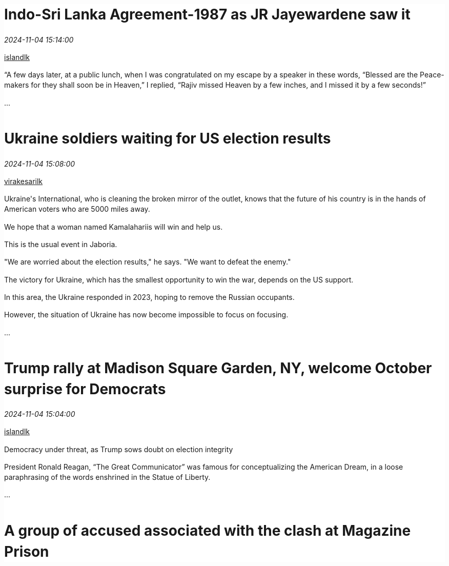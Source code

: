 

# Indo-Sri Lanka Agreement-1987 as JR Jayewardene saw it

*2024-11-04 15:14:00*

[islandlk](http://island.lk/indo-sri-lanka-greement-1987-as-jr-jayewardene-saw-it/)

“A few days later, at a public lunch, when I was congratulated on my escape by a speaker in these words, “Blessed are the Peace-makers for they shall soon be in Heaven,” I replied, “Rajiv missed Heaven by a few inches, and I missed it by a few seconds!”

...



# Ukraine soldiers waiting for US election results

*2024-11-04 15:08:00*

[virakesarilk](https://www.virakesari.lk/article/197866)

Ukraine's International, who is cleaning the broken mirror of the outlet, knows that the future of his country is in the hands of American voters who are 5000 miles away.

We hope that a woman named Kamalahariis will win and help us.

This is the usual event in Jaboria.

"We are worried about the election results," he says. "We want to defeat the enemy."

The victory for Ukraine, which has the smallest opportunity to win the war, depends on the US support.

In this area, the Ukraine responded in 2023, hoping to remove the Russian occupants.

However, the situation of Ukraine has now become impossible to focus on focusing.

...



# Trump rally at Madison Square Garden, NY, welcome October surprise for Democrats

*2024-11-04 15:04:00*

[islandlk](http://island.lk/trump-rally-at-madison-square-garden-ny-welcome-october-surprise-for-democrats/)

Democracy under threat, as Trump sows doubt on election integrity

President Ronald Reagan, “The Great Communicator” was famous for conceptualizing the American Dream, in a loose paraphrasing of the words enshrined in the Statue of Liberty.

...



# A group of accused associated with the clash at Magazine Prison
